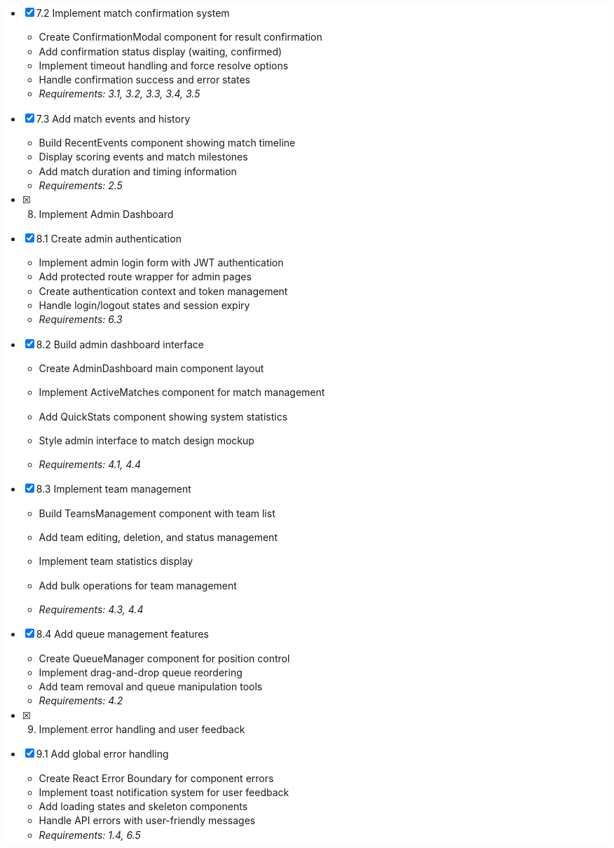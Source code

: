 - [x] 7.2 Implement match confirmation system

  - Create ConfirmationModal component for result confirmation
  - Add confirmation status display (waiting, confirmed)
  - Implement timeout handling and force resolve options
  - Handle confirmation success and error states
  - _Requirements: 3.1, 3.2, 3.3, 3.4, 3.5_

- [x] 7.3 Add match events and history

  - Build RecentEvents component showing match timeline
  - Display scoring events and match milestones
  - Add match duration and timing information
  - _Requirements: 2.5_

- [x] 8. Implement Admin Dashboard

- [x] 8.1 Create admin authentication

  - Implement admin login form with JWT authentication
  - Add protected route wrapper for admin pages
  - Create authentication context and token management
  - Handle login/logout states and session expiry
  - _Requirements: 6.3_

- [x] 8.2 Build admin dashboard interface

  - Create AdminDashboard main component layout
  - Implement ActiveMatches component for match management
  - Add QuickStats component showing system statistics
  - Style admin interface to match design mockup

  - _Requirements: 4.1, 4.4_

- [x] 8.3 Implement team management

  - Build TeamsManagement component with team list
  - Add team editing, deletion, and status management

  - Implement team statistics display
  - Add bulk operations for team management
  - _Requirements: 4.3, 4.4_

- [x] 8.4 Add queue management features

  - Create QueueManager component for position control
  - Implement drag-and-drop queue reordering
  - Add team removal and queue manipulation tools
  - _Requirements: 4.2_

- [x] 9. Implement error handling and user feedback

- [x] 9.1 Add global error handling

  - Create React Error Boundary for component errors
  - Implement toast notification system for user feedback
  - Add loading states and skeleton components
  - Handle API errors with user-friendly messages
  - _Requirements: 1.4, 6.5_
